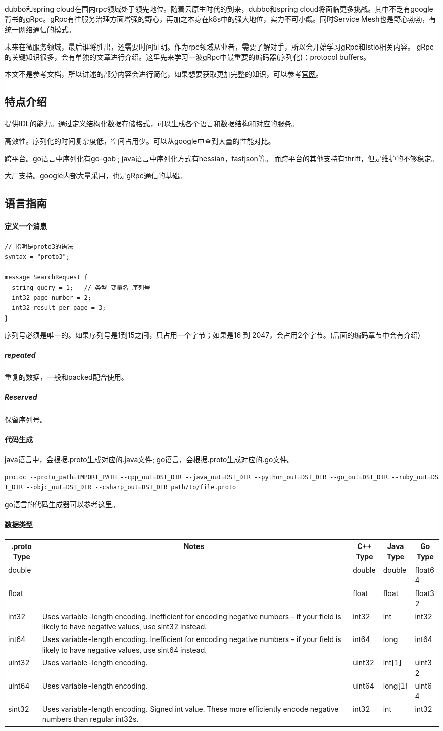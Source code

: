 dubbo和spring cloud在国内rpc领域处于领先地位。随着云原生时代的到来，dubbo和spring cloud将面临更多挑战。其中不乏有google背书的gRpc。gRpc有往服务治理方面增强的野心，再加之本身在k8s中的强大地位，实力不可小觑。同时Service Mesh也是野心勃勃，有统一网络通信的模式。

未来在微服务领域，最后谁将胜出，还需要时间证明。作为rpc领域从业者，需要了解对手，所以会开始学习gRpc和Istio相关内容。 gRpc的关键知识很多，会有单独的文章进行介绍。这里先来学习一波gRpc中最重要的编码器(序列化)：protocol buffers。

本文不是参考文档，所以讲述的部分内容会进行简化，如果想要获取更加完整的知识，可以参考[官网](https://developers.google.com/protocol-buffers)。

## 特点介绍

提供IDL的能力。通过定义结构化数据存储格式，可以生成各个语言和数据结构和对应的服务。

高效性。序列化的时间复杂度低，空间占用少。可以从google中查到大量的性能对比。

跨平台。go语言中序列化有go-gob ; java语言中序列化方式有hessian，fastjson等。 而跨平台的其他支持有thrift，但是维护的不够稳定。

大厂支持。google内部大量采用，也是gRpc通信的基础。

## 语言指南

#### 定义一个消息

```
// 指明是proto3的语法
syntax = "proto3";

message SearchRequest {
  string query = 1;   // 类型 变量名 序列号
  int32 page_number = 2;
  int32 result_per_page = 3;
}
```

序列号必须是唯一的。如果序列号是1到15之间，只占用一个字节；如果是16 到 2047，会占用2个字节。(后面的编码章节中会有介绍)

##### repeated

重复的数据，一般和packed配合使用。

##### Reserved

保留序列号。

#### 代码生成

java语言中，会根据.proto生成对应的.java文件; go语言，会根据.proto生成对应的.go文件。

```shell
protoc --proto_path=IMPORT_PATH --cpp_out=DST_DIR --java_out=DST_DIR --python_out=DST_DIR --go_out=DST_DIR --ruby_out=DST_DIR --objc_out=DST_DIR --csharp_out=DST_DIR path/to/file.proto
```

go语言的代码生成器可以参考[这里](https://developers.google.com/protocol-buffers/docs/reference/go-generated)。

#### 数据类型

| .proto Type | Notes                                                        | C++ Type | Java Type  | Go Type |
| ----------- | ------------------------------------------------------------ | -------- | ---------- | ------- |
| double      |                                                              | double   | double     | float64 |
| float       |                                                              | float    | float      | float32 |
| int32       | Uses variable-length encoding. Inefficient for encoding negative numbers – if your field is likely to have negative values, use sint32 instead. | int32    | int        | int32   |
| int64       | Uses variable-length encoding. Inefficient for encoding negative numbers – if your field is likely to have negative values, use sint64 instead. | int64    | long       | int64   |
| uint32      | Uses variable-length encoding.                               | uint32   | int[1]     | uint32  |
| uint64      | Uses variable-length encoding.                               | uint64   | long[1]    | uint64  |
| sint32      | Uses variable-length encoding. Signed int value. These more efficiently encode negative numbers than regular int32s. | int32    | int        | int32   |